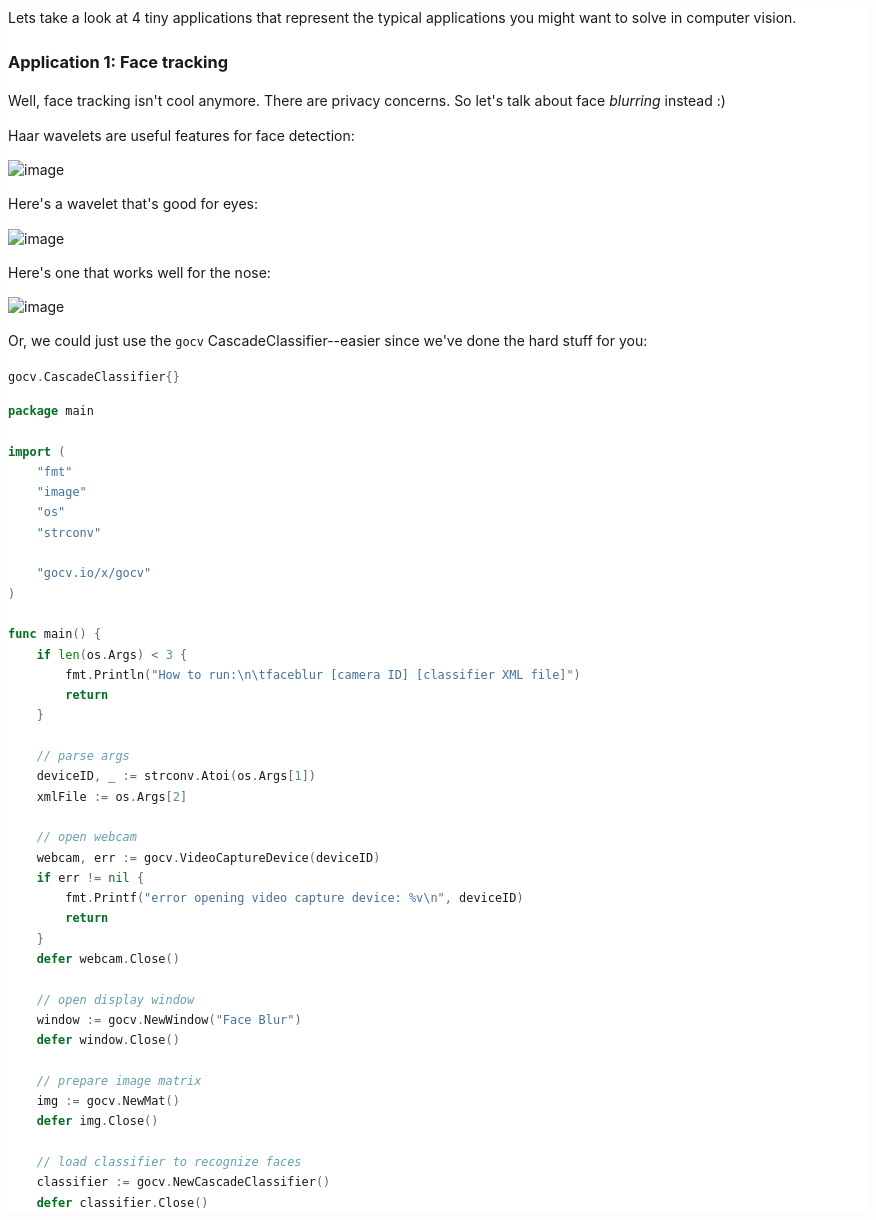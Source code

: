 Lets take a look at 4 tiny applications that represent the typical applications you might want to solve in computer vision.

### Application 1: Face tracking

Well, face tracking isn't cool anymore. There are privacy concerns. So let's talk about face *blurring* instead :)

Haar wavelets are useful features for face detection:

![image](https://user-images.githubusercontent.com/1646931/44686742-6d9aef80-aa0c-11e8-9e76-24f9da2cd3f7.png)

Here's a wavelet that's good for eyes:

![image](https://user-images.githubusercontent.com/1646931/44686748-71c70d00-aa0c-11e8-80c3-00b484fc5610.png)

Here's one that works well for the nose:

![image](https://user-images.githubusercontent.com/1646931/44686759-77bcee00-aa0c-11e8-83b4-397530b13a82.png)

Or, we could just use the `gocv` CascadeClassifier--easier since we've done the hard stuff for you:

```go
gocv.CascadeClassifier{}
```

```go
package main

import (
    "fmt"
    "image"
    "os"
    "strconv"

    "gocv.io/x/gocv"
)

func main() {
    if len(os.Args) < 3 {
        fmt.Println("How to run:\n\tfaceblur [camera ID] [classifier XML file]")
        return
    }

    // parse args
    deviceID, _ := strconv.Atoi(os.Args[1])
    xmlFile := os.Args[2]

    // open webcam
    webcam, err := gocv.VideoCaptureDevice(deviceID)
    if err != nil {
        fmt.Printf("error opening video capture device: %v\n", deviceID)
        return
    }
    defer webcam.Close()

    // open display window
    window := gocv.NewWindow("Face Blur")
    defer window.Close()

    // prepare image matrix
    img := gocv.NewMat()
    defer img.Close()

    // load classifier to recognize faces
    classifier := gocv.NewCascadeClassifier()
    defer classifier.Close()
```